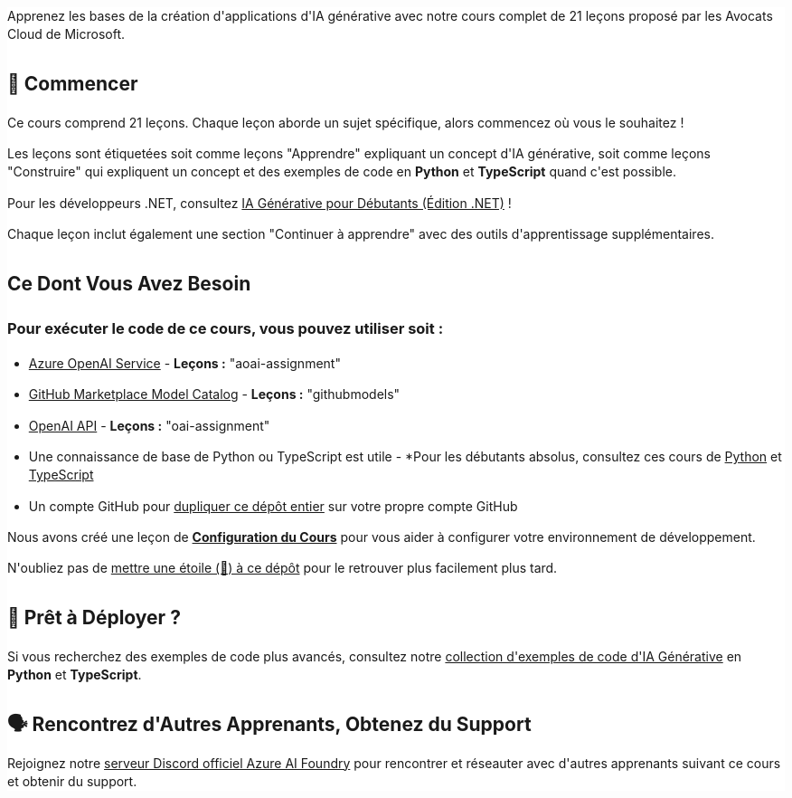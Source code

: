 Apprenez les bases de la création d'applications d'IA générative avec notre cours complet de 21 leçons proposé par les Avocats Cloud de Microsoft.

## 🌱 Commencer

Ce cours comprend 21 leçons. Chaque leçon aborde un sujet spécifique, alors commencez où vous le souhaitez !

Les leçons sont étiquetées soit comme leçons "Apprendre" expliquant un concept d'IA générative, soit comme leçons "Construire" qui expliquent un concept et des exemples de code en **Python** et **TypeScript** quand c'est possible.

Pour les développeurs .NET, consultez [IA Générative pour Débutants (Édition .NET)](https://github.com/microsoft/Generative-AI-for-beginners-dotnet?WT.mc_id=academic-105485-koreyst) !

Chaque leçon inclut également une section "Continuer à apprendre" avec des outils d'apprentissage supplémentaires.

## Ce Dont Vous Avez Besoin
### Pour exécuter le code de ce cours, vous pouvez utiliser soit : 
 - [Azure OpenAI Service](https://aka.ms/genai-beginners/azure-open-ai?WT.mc_id=academic-105485-koreyst) - **Leçons :** "aoai-assignment"
 - [GitHub Marketplace Model Catalog](https://aka.ms/genai-beginners/gh-models?WT.mc_id=academic-105485-koreyst) - **Leçons :** "githubmodels"
 - [OpenAI API](https://aka.ms/genai-beginners/open-ai?WT.mc_id=academic-105485-koreyst) - **Leçons :** "oai-assignment" 
   
- Une connaissance de base de Python ou TypeScript est utile - \*Pour les débutants absolus, consultez ces cours de [Python](https://aka.ms/genai-beginners/python?WT.mc_id=academic-105485-koreyst) et [TypeScript](https://aka.ms/genai-beginners/typescript?WT.mc_id=academic-105485-koreyst)
- Un compte GitHub pour [dupliquer ce dépôt entier](https://aka.ms/genai-beginners/github?WT.mc_id=academic-105485-koreyst) sur votre propre compte GitHub

Nous avons créé une leçon de **[Configuration du Cours](./00-course-setup/README.md?WT.mc_id=academic-105485-koreyst)** pour vous aider à configurer votre environnement de développement.

N'oubliez pas de [mettre une étoile (🌟) à ce dépôt](https://docs.github.com/en/get-started/exploring-projects-on-github/saving-repositories-with-stars?WT.mc_id=academic-105485-koreyst) pour le retrouver plus facilement plus tard.

## 🧠 Prêt à Déployer ?

Si vous recherchez des exemples de code plus avancés, consultez notre [collection d'exemples de code d'IA Générative](https://aka.ms/genai-beg-code?WT.mc_id=academic-105485-koreyst) en **Python** et **TypeScript**.

## 🗣️ Rencontrez d'Autres Apprenants, Obtenez du Support

Rejoignez notre [serveur Discord officiel Azure AI Foundry](https://aka.ms/genai-discord?WT.mc_id=academic-105485-koreyst) pour rencontrer et réseauter avec d'autres apprenants suivant ce cours et obtenir du support.
